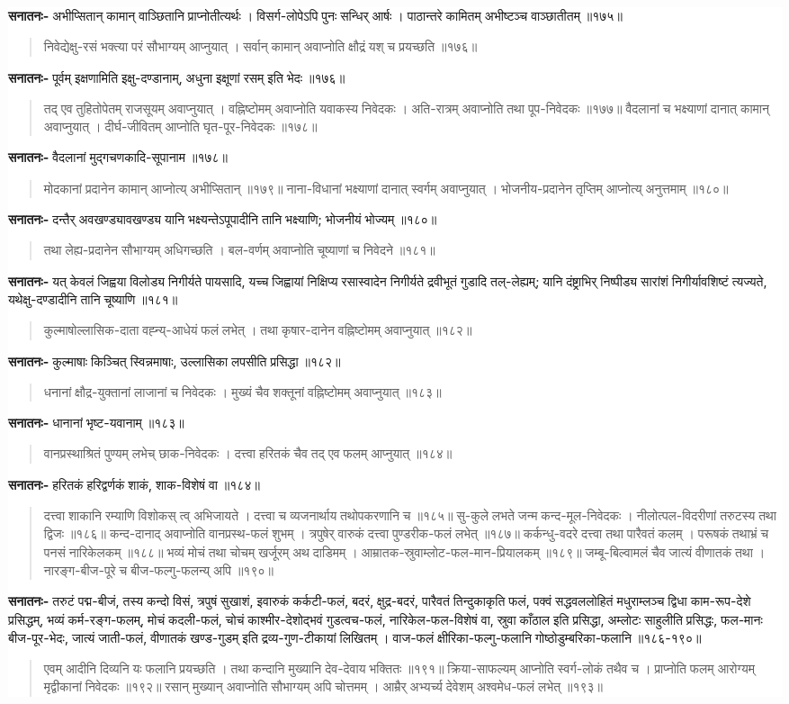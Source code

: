 **सनातनः-** अभीप्सितान् कामान् वाञ्छितानि प्राप्नोतीत्यर्थः । विसर्ग-लोपेऽपि पुनः सन्धिर् आर्षः । पाठान्तरे कामितम् अभीष्टञ्च वाञ्छातीतम् ॥१७५॥
> निवेद्येक्षु-रसं भक्त्या परं सौभाग्यम् आप्नुयात् ।
> सर्वान् कामान् अवाप्नोति क्षौद्रं यश् च प्रयच्छति ॥१७६॥

**सनातनः-** पूर्वम् इक्षणामिति इक्षु-दण्डानाम्, अधुना इक्षूणां रसम् इति भेदः ॥१७६॥
> तद् एव तुहितोपेतम् राजसूयम् अवाप्नुयात् ।
> वह्निष्टोमम् अवाप्नोति यवाकस्य निवेदकः ।
> अति-रात्रम् अवाप्नोति तथा पूप-निवेदकः ॥१७७॥
> वैदलानां च भक्ष्याणां दानात् कामान् अवाप्नुयात् ।
> दीर्घ-जीवितम् आप्नोति घृत-पूर-निवेदकः ॥१७८॥

**सनातनः-** वैदलानां मुद्गचणकादि-सूपानाम ॥१७८॥
> मोदकानां प्रदानेन कामान् आप्नोत्य् अभीप्सितान् ॥१७९॥
> नाना-विधानां भक्ष्याणां दानात् स्वर्गम् अवाप्नुयात् ।
> भोजनीय-प्रदानेन तृप्तिम् आप्नोत्य् अनुत्तमाम् ॥१८०॥

**सनातनः-** दन्तैर् अवखण्ड्यावखण्ड्य यानि भक्ष्यन्तेऽपूपादीनि तानि भक्ष्याणि; भोजनीयं भोज्यम् ॥१८०॥
> तथा लेह्य-प्रदानेन सौभाग्यम् अधिगच्छति ।
> बल-वर्णम् अवाप्नोति चूष्याणां च निवेदने ॥१८१॥

**सनातनः-** यत् केवलं जिह्वया विलोड्य निगीर्यते पायसादि, यच्च जिह्वायां निक्षिप्य रसास्वादेन निगीर्यते द्रवीभूतं गुडादि तल्-लेह्यम्; यानि दंष्ट्राभिर् निष्पीड्य सारांशं निगीर्यावशिष्टं त्यज्यते, यथेक्षु-दण्डादीनि तानि चूष्याणि ॥१८१॥
> कुल्माषोल्लासिक-दाता वह्न्य्-आधेयं फलं लभेत् ।
> तथा कृषार-दानेन वह्निष्टोमम् अवाप्नुयात् ॥१८२॥

**सनातनः-** कुल्माषाः किञ्चित् स्विन्नमाषाः, उल्लासिका लपसीति प्रसिद्धा ॥१८२॥
> धनानां क्षौद्र-युक्तानां लाजानां च निवेदकः ।
> मुख्यं चैव शक्तूनां वह्निष्टोमम् अवाप्नुयात् ॥१८३॥

**सनातनः-** धानानां भृष्ट-यवानाम् ॥१८३॥
> वानप्रस्थाश्रितं पुण्यम् लभेच् छाक-निवेदकः ।
> दत्त्वा हरितकं चैव तद् एव फलम् आप्नुयात् ॥१८४॥

**सनातनः-** हरितकं हरिद्वर्णकं शाकं, शाक-विशेषं वा ॥१८४॥
> दत्त्वा शाकानि रम्याणि विशोकस् त्व् अभिजायते ।
> दत्त्वा च व्यजनार्थाय तथोपकरणानि च ॥१८५॥
> सु-कुले लभते जन्म कन्द-मूल-निवेदकः ।
> नीलोत्पल-विदरीणां तरुटस्य तथा द्विजः ॥१८६॥
> कन्द-दानाद् अवाप्नोति वानप्रस्थ-फलं शुभम् ।
> त्रपुषेर् वारुकं दत्त्वा पुण्डरीक-फलं लभेत् ॥१८७॥
> कर्कन्धु-वदरे दत्त्वा तथा पारैवतं कलम् ।
> परूषकं तथाभ्रं च पनसं नारिकेलकम् ॥१८८॥
> भव्यं मोचं तथा चोचम् खर्जूरम् अथ दाडिमम् ।
> आम्रातक-स्रुवाम्लोट-फल-मान-प्रियालकम् ॥१८९॥
> जम्बू-बिल्वामलं चैव जात्यं वीणातकं तथा ।
> नारङ्ग-बीज-पूरे च बीज-फल्गु-फलन्य् अपि ॥१९०॥

**सनातनः-** तरुटं पद्म-बीजं, तस्य कन्दो विसं, त्रपुषं सुखाशं, इवारुकं कर्कटी-फलं, बदरं, क्षुद्र-बदरं, पारैवतं तिन्दुकाकृति फलं, पक्वं सद्धवललोहितं मधुराम्लञ्च द्विधा काम-रूप-देशे प्रसिद्धम्, भव्यं कर्म-रङ्ग-फलम्, मोचं कदली-फलं, चोचं काश्मीर-देशोद्भवं गुडत्वच-फलं, नारिकेल-फल-विशेषं वा, स्रुवा काँठाल इति प्रसिद्धा, अम्लोटः साहुलीति प्रसिद्धः, फल-मानः बीज-पूर-भेदः, जात्यं जाती-फलं, वीणातकं खण्ड-गुडम् इति द्रव्य-गुण-टीकायां लिखितम् । वाज-फलं क्षीरिका-फल्गु-फलानि गोष्ठोडुम्बरिका-फलानि ॥१८६-१९०॥
> एवम् आदीनि दिव्यनि यः फलानि प्रयच्छति ।
> तथा कन्दानि मुख्यानि देव-देवाय भक्तितः ॥१९१॥
> क्रिया-साफल्यम् आप्नोति स्वर्ग-लोकं तथैव च ।
> प्राप्नोति फलम् आरोग्यम् मृद्वीकानां निवेदकः ॥१९२॥
> रसान् मुख्यान् अवाप्नोति सौभाग्यम् अपि चोत्तमम् ।
> आम्रैर् अभ्यर्च्य देवेशम् अश्वमेध-फलं लभेत् ॥१९३॥
